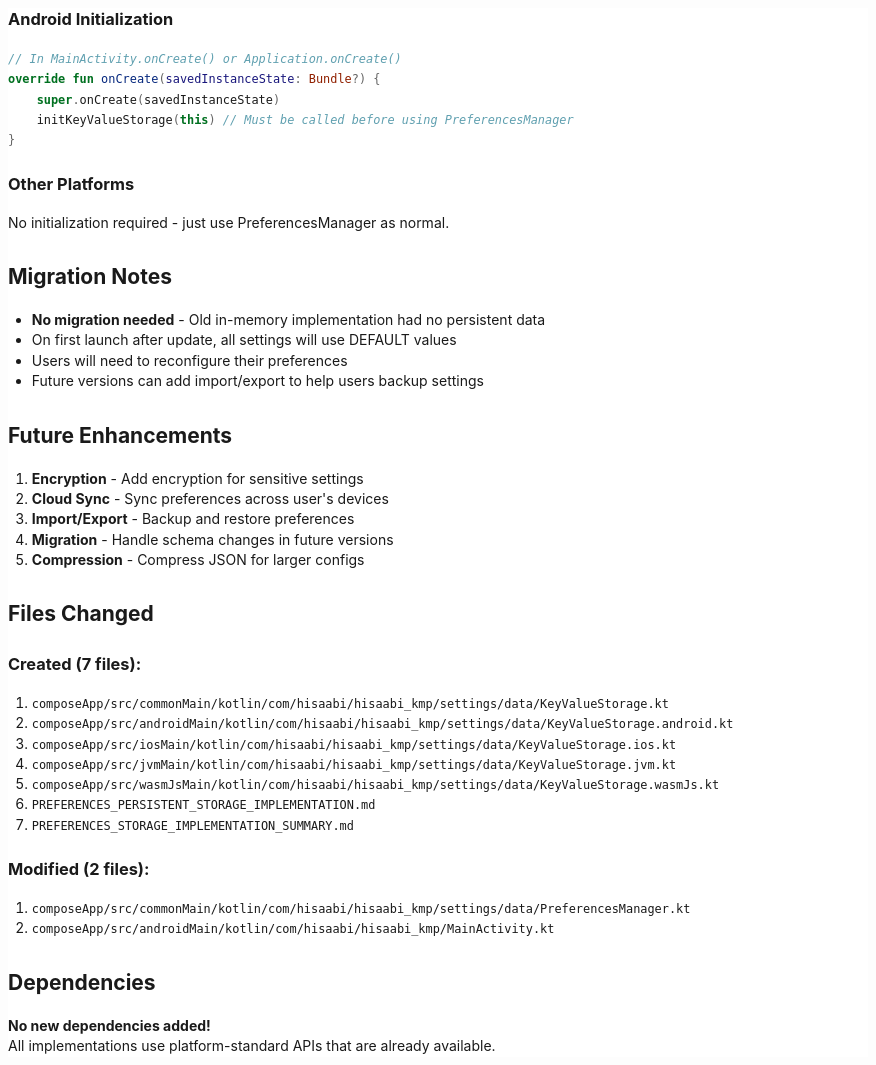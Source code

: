 ### Android Initialization
```kotlin
// In MainActivity.onCreate() or Application.onCreate()
override fun onCreate(savedInstanceState: Bundle?) {
    super.onCreate(savedInstanceState)
    initKeyValueStorage(this) // Must be called before using PreferencesManager
}
```

### Other Platforms
No initialization required - just use PreferencesManager as normal.

## Migration Notes

- **No migration needed** - Old in-memory implementation had no persistent data
- On first launch after update, all settings will use DEFAULT values
- Users will need to reconfigure their preferences
- Future versions can add import/export to help users backup settings

## Future Enhancements

1. **Encryption** - Add encryption for sensitive settings
2. **Cloud Sync** - Sync preferences across user's devices
3. **Import/Export** - Backup and restore preferences
4. **Migration** - Handle schema changes in future versions
5. **Compression** - Compress JSON for larger configs

## Files Changed

### Created (7 files):
1. `composeApp/src/commonMain/kotlin/com/hisaabi/hisaabi_kmp/settings/data/KeyValueStorage.kt`
2. `composeApp/src/androidMain/kotlin/com/hisaabi/hisaabi_kmp/settings/data/KeyValueStorage.android.kt`
3. `composeApp/src/iosMain/kotlin/com/hisaabi/hisaabi_kmp/settings/data/KeyValueStorage.ios.kt`
4. `composeApp/src/jvmMain/kotlin/com/hisaabi/hisaabi_kmp/settings/data/KeyValueStorage.jvm.kt`
5. `composeApp/src/wasmJsMain/kotlin/com/hisaabi/hisaabi_kmp/settings/data/KeyValueStorage.wasmJs.kt`
6. `PREFERENCES_PERSISTENT_STORAGE_IMPLEMENTATION.md`
7. `PREFERENCES_STORAGE_IMPLEMENTATION_SUMMARY.md`

### Modified (2 files):
1. `composeApp/src/commonMain/kotlin/com/hisaabi/hisaabi_kmp/settings/data/PreferencesManager.kt`
2. `composeApp/src/androidMain/kotlin/com/hisaabi/hisaabi_kmp/MainActivity.kt`

## Dependencies

**No new dependencies added!**  
All implementations use platform-standard APIs that are already available.
